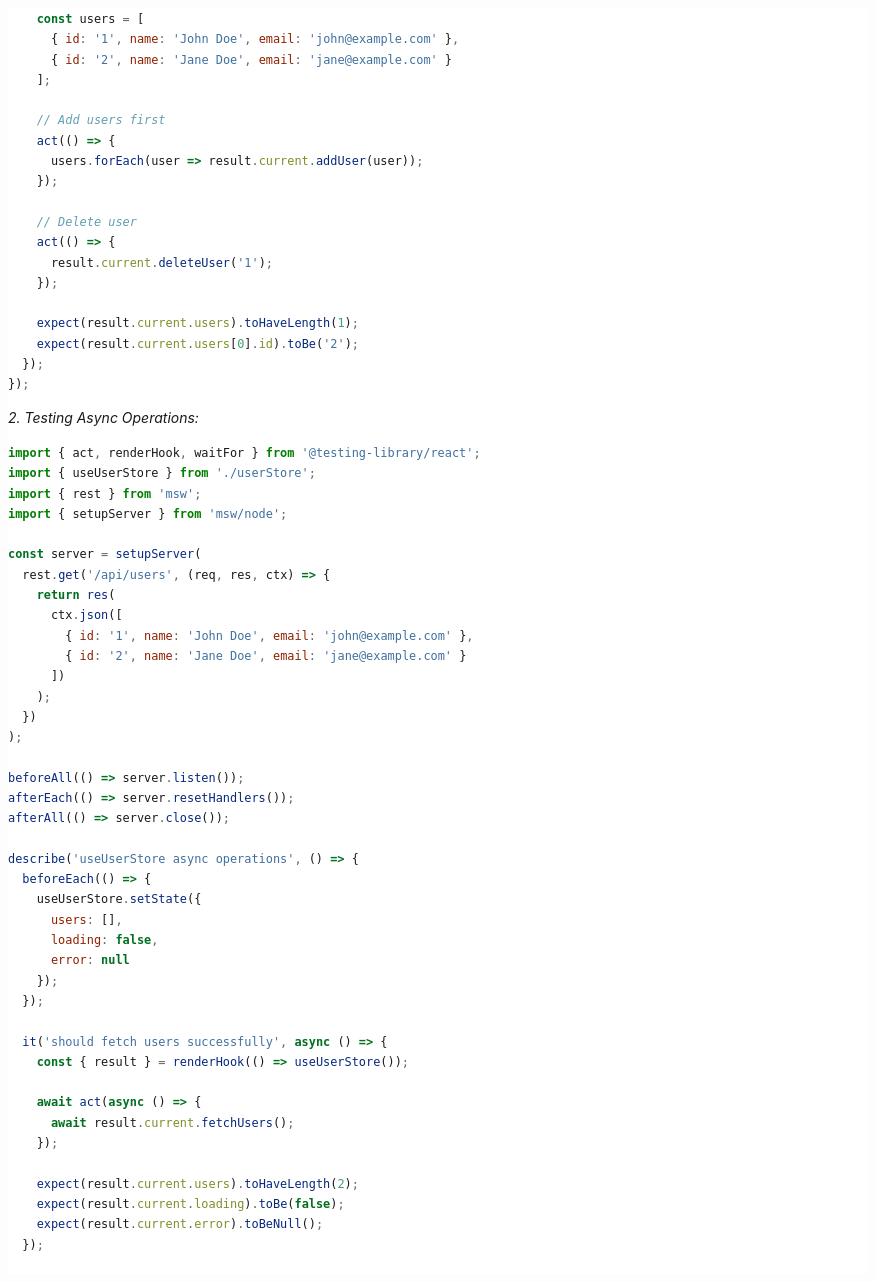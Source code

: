 ```javascript
    const users = [
      { id: '1', name: 'John Doe', email: 'john@example.com' },
      { id: '2', name: 'Jane Doe', email: 'jane@example.com' }
    ];
    
    // Add users first
    act(() => {
      users.forEach(user => result.current.addUser(user));
    });
    
    // Delete user
    act(() => {
      result.current.deleteUser('1');
    });
    
    expect(result.current.users).toHaveLength(1);
    expect(result.current.users[0].id).toBe('2');
  });
});
```

*2. Testing Async Operations:*
```javascript
import { act, renderHook, waitFor } from '@testing-library/react';
import { useUserStore } from './userStore';
import { rest } from 'msw';
import { setupServer } from 'msw/node';

const server = setupServer(
  rest.get('/api/users', (req, res, ctx) => {
    return res(
      ctx.json([
        { id: '1', name: 'John Doe', email: 'john@example.com' },
        { id: '2', name: 'Jane Doe', email: 'jane@example.com' }
      ])
    );
  })
);

beforeAll(() => server.listen());
afterEach(() => server.resetHandlers());
afterAll(() => server.close());

describe('useUserStore async operations', () => {
  beforeEach(() => {
    useUserStore.setState({
      users: [],
      loading: false,
      error: null
    });
  });
  
  it('should fetch users successfully', async () => {
    const { result } = renderHook(() => useUserStore());
    
    await act(async () => {
      await result.current.fetchUsers();
    });
    
    expect(result.current.users).toHaveLength(2);
    expect(result.current.loading).toBe(false);
    expect(result.current.error).toBeNull();
  });
  
```